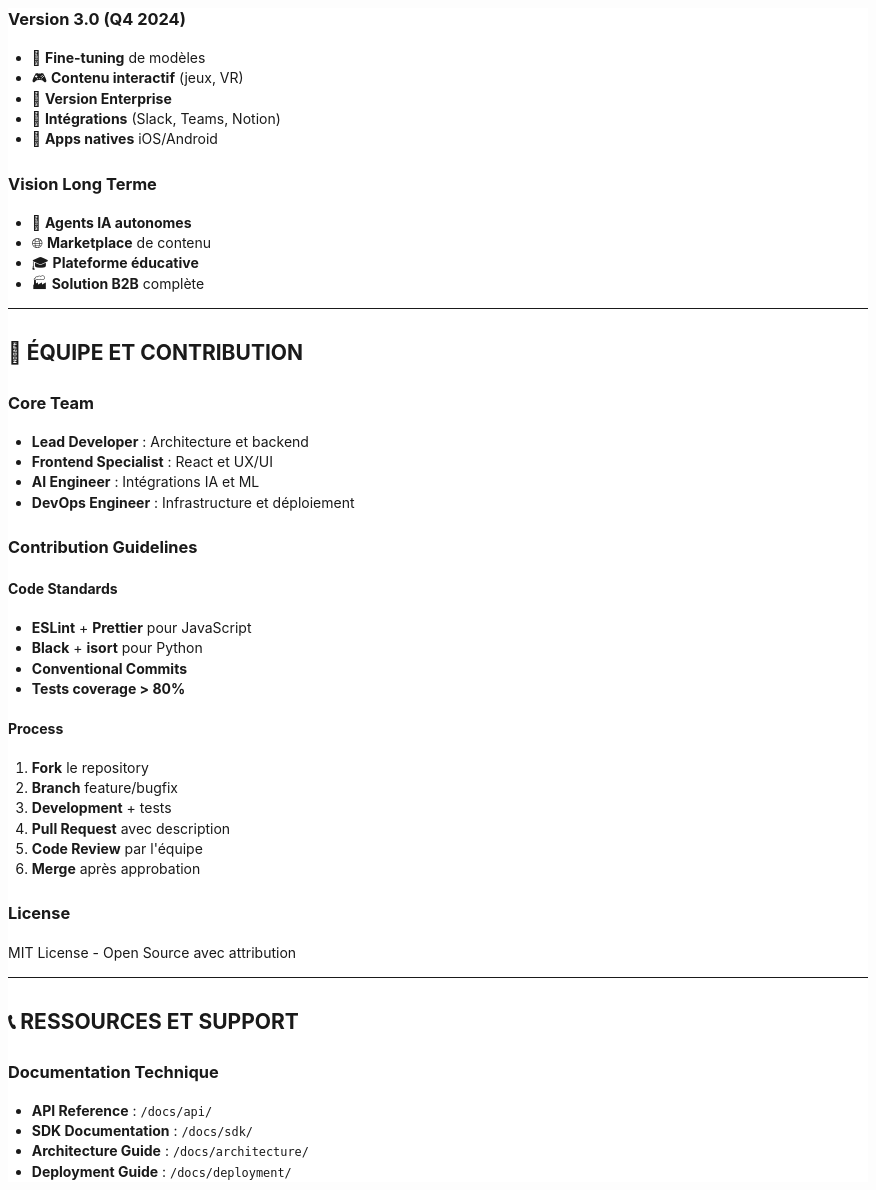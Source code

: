 ### **Version 3.0 (Q4 2024)**
- 🧠 **Fine-tuning** de modèles
- 🎮 **Contenu interactif** (jeux, VR)
- 🏢 **Version Enterprise**
- 🔄 **Intégrations** (Slack, Teams, Notion)
- 📱 **Apps natives** iOS/Android

### **Vision Long Terme**
- 🤖 **Agents IA autonomes**
- 🌐 **Marketplace** de contenu
- 🎓 **Plateforme éducative**
- 🏭 **Solution B2B** complète

---

## 👥 **ÉQUIPE ET CONTRIBUTION**

### **Core Team**
- **Lead Developer** : Architecture et backend
- **Frontend Specialist** : React et UX/UI
- **AI Engineer** : Intégrations IA et ML
- **DevOps Engineer** : Infrastructure et déploiement

### **Contribution Guidelines**

#### **Code Standards**
- **ESLint** + **Prettier** pour JavaScript
- **Black** + **isort** pour Python
- **Conventional Commits**
- **Tests coverage > 80%**

#### **Process**
1. **Fork** le repository
2. **Branch** feature/bugfix
3. **Development** + tests
4. **Pull Request** avec description
5. **Code Review** par l'équipe
6. **Merge** après approbation

### **License**
MIT License - Open Source avec attribution

---

## 📞 **RESSOURCES ET SUPPORT**

### **Documentation Technique**
- **API Reference** : `/docs/api/`
- **SDK Documentation** : `/docs/sdk/`
- **Architecture Guide** : `/docs/architecture/`
- **Deployment Guide** : `/docs/deployment/`
